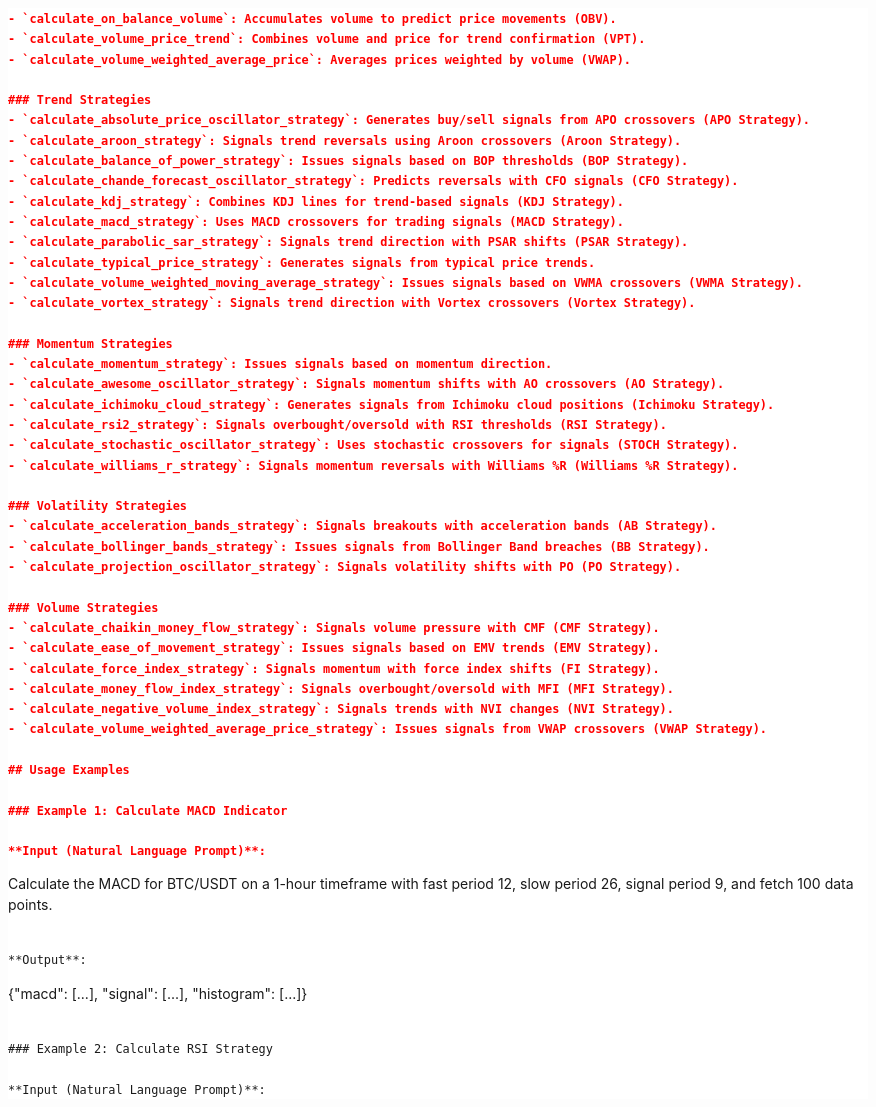    ```json
- `calculate_on_balance_volume`: Accumulates volume to predict price movements (OBV).
- `calculate_volume_price_trend`: Combines volume and price for trend confirmation (VPT).
- `calculate_volume_weighted_average_price`: Averages prices weighted by volume (VWAP).

### Trend Strategies
- `calculate_absolute_price_oscillator_strategy`: Generates buy/sell signals from APO crossovers (APO Strategy).
- `calculate_aroon_strategy`: Signals trend reversals using Aroon crossovers (Aroon Strategy).
- `calculate_balance_of_power_strategy`: Issues signals based on BOP thresholds (BOP Strategy).
- `calculate_chande_forecast_oscillator_strategy`: Predicts reversals with CFO signals (CFO Strategy).
- `calculate_kdj_strategy`: Combines KDJ lines for trend-based signals (KDJ Strategy).
- `calculate_macd_strategy`: Uses MACD crossovers for trading signals (MACD Strategy).
- `calculate_parabolic_sar_strategy`: Signals trend direction with PSAR shifts (PSAR Strategy).
- `calculate_typical_price_strategy`: Generates signals from typical price trends.
- `calculate_volume_weighted_moving_average_strategy`: Issues signals based on VWMA crossovers (VWMA Strategy).
- `calculate_vortex_strategy`: Signals trend direction with Vortex crossovers (Vortex Strategy).

### Momentum Strategies
- `calculate_momentum_strategy`: Issues signals based on momentum direction.
- `calculate_awesome_oscillator_strategy`: Signals momentum shifts with AO crossovers (AO Strategy).
- `calculate_ichimoku_cloud_strategy`: Generates signals from Ichimoku cloud positions (Ichimoku Strategy).
- `calculate_rsi2_strategy`: Signals overbought/oversold with RSI thresholds (RSI Strategy).
- `calculate_stochastic_oscillator_strategy`: Uses stochastic crossovers for signals (STOCH Strategy).
- `calculate_williams_r_strategy`: Signals momentum reversals with Williams %R (Williams %R Strategy).

### Volatility Strategies
- `calculate_acceleration_bands_strategy`: Signals breakouts with acceleration bands (AB Strategy).
- `calculate_bollinger_bands_strategy`: Issues signals from Bollinger Band breaches (BB Strategy).
- `calculate_projection_oscillator_strategy`: Signals volatility shifts with PO (PO Strategy).

### Volume Strategies
- `calculate_chaikin_money_flow_strategy`: Signals volume pressure with CMF (CMF Strategy).
- `calculate_ease_of_movement_strategy`: Issues signals based on EMV trends (EMV Strategy).
- `calculate_force_index_strategy`: Signals momentum with force index shifts (FI Strategy).
- `calculate_money_flow_index_strategy`: Signals overbought/oversold with MFI (MFI Strategy).
- `calculate_negative_volume_index_strategy`: Signals trends with NVI changes (NVI Strategy).
- `calculate_volume_weighted_average_price_strategy`: Issues signals from VWAP crossovers (VWAP Strategy).

## Usage Examples

### Example 1: Calculate MACD Indicator

**Input (Natural Language Prompt)**:
```
Calculate the MACD for BTC/USDT on a 1-hour timeframe with fast period 12, slow period 26, signal period 9, and fetch 100 data points.
```

**Output**:
```
{"macd": [...], "signal": [...], "histogram": [...]}
```

### Example 2: Calculate RSI Strategy

**Input (Natural Language Prompt)**:
```